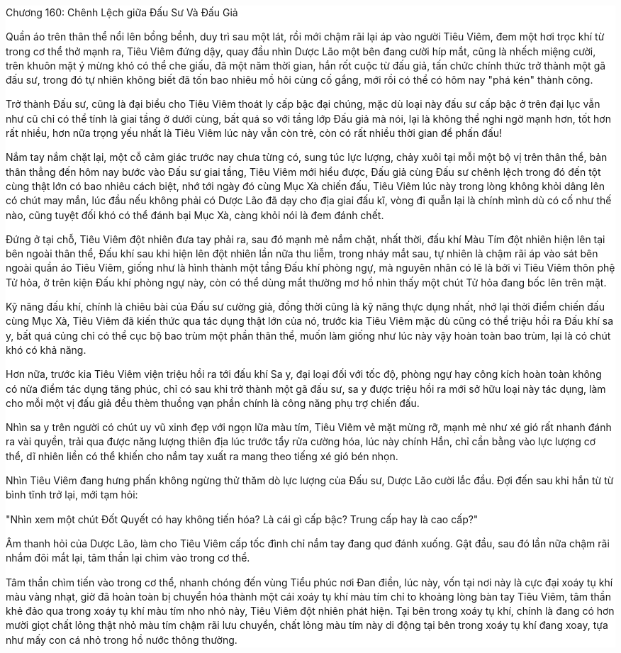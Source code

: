 




Chương 160: Chênh Lệch giữa Đấu Sư Và Đấu Giả


Quần áo trên thân thể nổi lên bồng bềnh, duy trì sau một lát, rồi mới chậm rãi lại áp vào người Tiêu Viêm, đem một hơi trọc khí từ trong cơ thể thở mạnh ra, Tiêu Viêm đứng dậy, quay đầu nhìn Dược Lão một bên đang cười híp mắt, cũng là nhếch miệng cười, trên khuôn mặt ý mừng khó có thể che giấu, đã một năm thời gian, hắn rốt cuộc từ đấu giả, tấn chức chính thức trở thành một gã đấu sư, trong đó tự nhiên không biết đã tốn bao nhiêu mồ hôi cùng cố gắng, mới rồi có thể có hôm nay "phá kén" thành công.

Trở thành Đấu sư, cũng là đại biểu cho Tiêu Viêm thoát ly cấp bậc đại chúng, mặc dù loại này đấu sư cấp bậc ở trên đại lục vẫn như cũ chỉ có thể tính là giai tầng ở dưới cùng, bất quá so với tầng lớp Đấu giả mà nói, lại là không thể nghi ngờ mạnh hơn, tốt hơn rất nhiều, hơn nữa trọng yếu nhất là Tiêu Viêm lúc này vẫn còn trẻ, còn có rất nhiều thời gian để phấn đấu!

Nắm tay nắm chặt lại, một cỗ cảm giác trước nay chưa từng có, sung túc lực lượng, chảy xuôi tại mỗi một bộ vị trên thân thể, bản thân thẳng đến hôm nay bước vào Đấu sư giai tầng, Tiêu Viêm mới hiểu được, Đấu giả cùng Đấu sư chênh lệch trong đó đến tột cùng thật lớn có bao nhiêu cách biệt, nhớ tới ngày đó cùng Mục Xà chiến đấu, Tiêu Viêm lúc này trong lòng không khỏi dâng lên có chút may mắn, lúc đầu nếu không phải có Dược Lão đã dạy cho địa giai đấu kĩ, vòng đi quẫn lại là chính mình dù có cố như thế nào, cũng tuyệt đối khó có thể đánh bại Mục Xà, càng khỏi nói là đem đánh chết.

Đứng ở tại chỗ, Tiêu Viêm đột nhiên đưa tay phải ra, sau đó mạnh mẻ nắm chặt, nhất thời, đấu khí Màu Tím đột nhiên hiện lên tại bên ngoài thân thể, Đấu khí sau khi hiện lên đột nhiên lần nữa thu liễm, trong nháy mắt sau, tự nhiên là chậm rãi áp vào sát bên ngoài quần áo Tiêu Viêm, giống như là hình thành một tầng Đấu khí phòng ngự, mà nguyên nhân có lẽ là bởi vì Tiêu Viêm thôn phệ Tử hỏa, ở trên kiện Đấu khí phòng ngự này, còn có thể dùng mắt thường mơ hồ nhìn thấy một chút Tử hỏa đang bốc lên trên mặt.

Kỹ năng đấu khí, chính là chiêu bài của Đấu sư cường giả, đồng thời cũng là kỹ năng thực dụng nhất, nhớ lại thời điểm chiến đấu cùng Mục Xà, Tiêu Viêm đã kiến thức qua tác dụng thật lớn của nó, trước kia Tiêu Viêm mặc dù cũng có thể triệu hồi ra Đấu khí sa y, bất quá củng chỉ có thể cục bộ bao trùm một phần thân thể, muốn làm giống như lúc này vậy hoàn toàn bao trùm, lại là có chút khó có khả năng.

Hơn nữa, trước kia Tiêu Viêm viện triệu hồi ra tới đấu khí Sa y, đại loại đối với tốc độ, phòng ngự hay công kích hoàn toàn không có nửa điểm tác dụng tăng phúc, chỉ có sau khi trở thành một gã đấu sư, sa y được triệu hồi ra mới sở hữu loại này tác dụng, làm cho mỗi một vị đấu giả đều thèm thuồng vạn phần chính là công năng phụ trợ chiến đấu.

Nhìn sa y trên người có chút uy vũ xinh đẹp với ngọn lữa màu tím, Tiêu Viêm vẻ mặt mừng rỡ, mạnh mẻ như xé gió rất nhanh đánh ra vài quyền, trải qua được năng lượng thiên địa lúc trước tẩy rửa cường hóa, lúc này chính Hắn, chỉ cần bằng vào lực lượng cơ thể, dĩ nhiên liền có thể khiến cho nắm tay xuất ra mang theo tiếng xé gió bén nhọn.

Nhìn Tiêu Viêm đang hưng phấn không ngừng thử thăm dò lực lượng của Đấu sư, Dược Lão cười lắc đầu. Đợi đến sau khi hắn từ từ bình tĩnh trở lại, mới tạm hỏi:

"Nhìn xem một chút Đốt Quyết có hay không tiến hóa? Là cái gì cấp bậc? Trung cấp hay là cao cấp?"

Âm thanh hỏi của Dược Lão, làm cho Tiêu Viêm cấp tốc đình chỉ nắm tay đang quơ đánh xuống. Gật đầu, sau đó lần nữa chậm rãi nhắm đôi mắt lại, tâm thần lại chìm vào trong cơ thể.

Tâm thần chìm tiến vào trong cơ thể, nhanh chóng đến vùng Tiểu phúc nơi Đan điền, lúc này, vốn tại nơi này là cực đại xoáy tụ khí màu vàng nhạt, giờ đã hoàn toàn bị chuyển hóa thành một cái xoáy tụ khí màu tím chỉ to khoảng lòng bàn tay Tiêu Viêm, tâm thần khẻ đảo qua trong xoáy tụ khí màu tím nho nhỏ này, Tiêu Viêm đột nhiên phát hiện. Tại bên trong xoáy tụ khí, chính là đang có hơn mười giọt chất lỏng thật nhỏ màu tím chậm rãi lưu chuyển, chất lỏng màu tím này di động tại bên trong xoáy tụ khí đang xoay, tựa như mấy con cá nhỏ trong hồ nước thông thường.

